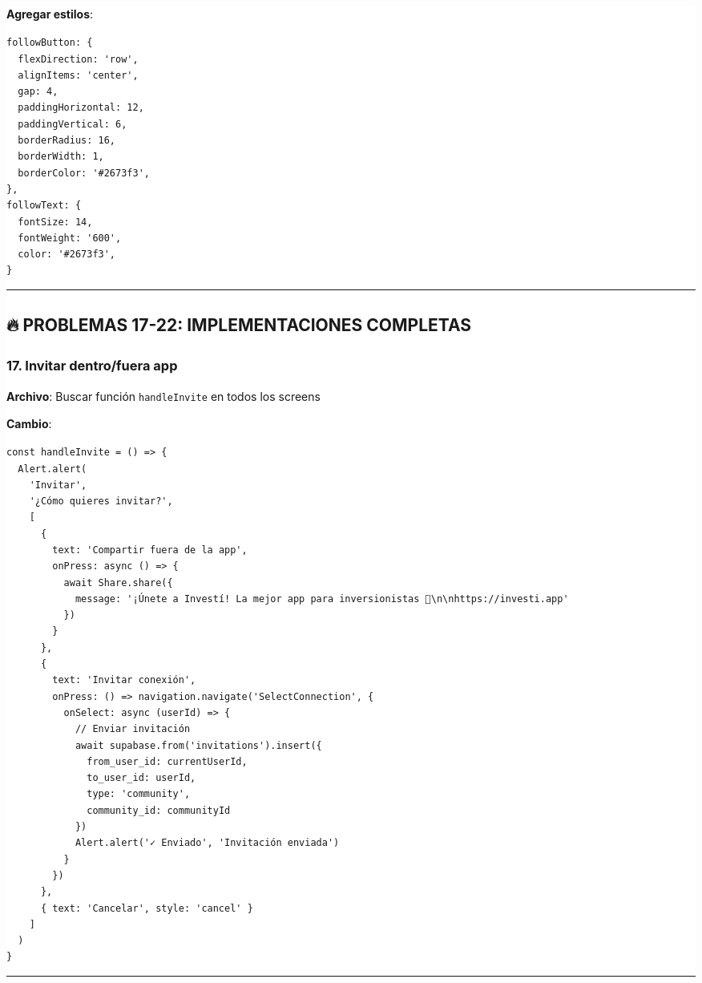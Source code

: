 **Agregar estilos**:
```tsx
followButton: {
  flexDirection: 'row',
  alignItems: 'center',
  gap: 4,
  paddingHorizontal: 12,
  paddingVertical: 6,
  borderRadius: 16,
  borderWidth: 1,
  borderColor: '#2673f3',
},
followText: {
  fontSize: 14,
  fontWeight: '600',
  color: '#2673f3',
}
```

---

## 🔥 PROBLEMAS 17-22: IMPLEMENTACIONES COMPLETAS

### 17. Invitar dentro/fuera app
**Archivo**: Buscar función `handleInvite` en todos los screens

**Cambio**:
```tsx
const handleInvite = () => {
  Alert.alert(
    'Invitar',
    '¿Cómo quieres invitar?',
    [
      {
        text: 'Compartir fuera de la app',
        onPress: async () => {
          await Share.share({
            message: '¡Únete a Investí! La mejor app para inversionistas 🚀\n\nhttps://investi.app'
          })
        }
      },
      {
        text: 'Invitar conexión',
        onPress: () => navigation.navigate('SelectConnection', {
          onSelect: async (userId) => {
            // Enviar invitación
            await supabase.from('invitations').insert({
              from_user_id: currentUserId,
              to_user_id: userId,
              type: 'community',
              community_id: communityId
            })
            Alert.alert('✓ Enviado', 'Invitación enviada')
          }
        })
      },
      { text: 'Cancelar', style: 'cancel' }
    ]
  )
}
```

---